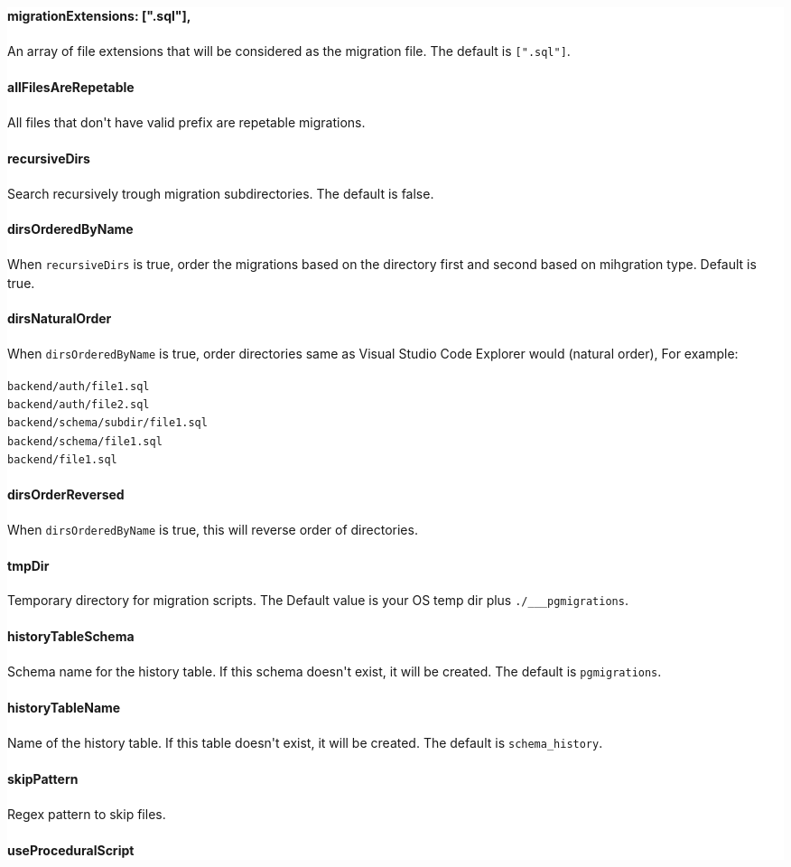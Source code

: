 
#### migrationExtensions: [".sql"],

An array of file extensions that will be considered as the migration file. The default is `[".sql"]`.

#### allFilesAreRepetable

All files that don't have valid prefix are repetable migrations.

#### recursiveDirs

Search recursively trough migration subdirectories. The default is false.

#### dirsOrderedByName

When `recursiveDirs` is true, order the migrations based on the directory first and second based on mihgration type. Default is true.

#### dirsNaturalOrder

When `dirsOrderedByName` is true, order directories same as Visual Studio Code Explorer would (natural order), For example:

```
backend/auth/file1.sql
backend/auth/file2.sql
backend/schema/subdir/file1.sql
backend/schema/file1.sql
backend/file1.sql
```

#### dirsOrderReversed

When `dirsOrderedByName` is true, this will reverse order of directories.

#### tmpDir

Temporary directory for migration scripts. The Default value is your OS temp dir plus  `./___pgmigrations`.

#### historyTableSchema

Schema name for the history table. If this schema doesn't exist, it will be created. The default is `pgmigrations`.

#### historyTableName

Name of the history table. If this table doesn't exist, it will be created. The default is `schema_history`.

#### skipPattern

Regex pattern to skip files.

#### useProceduralScript
